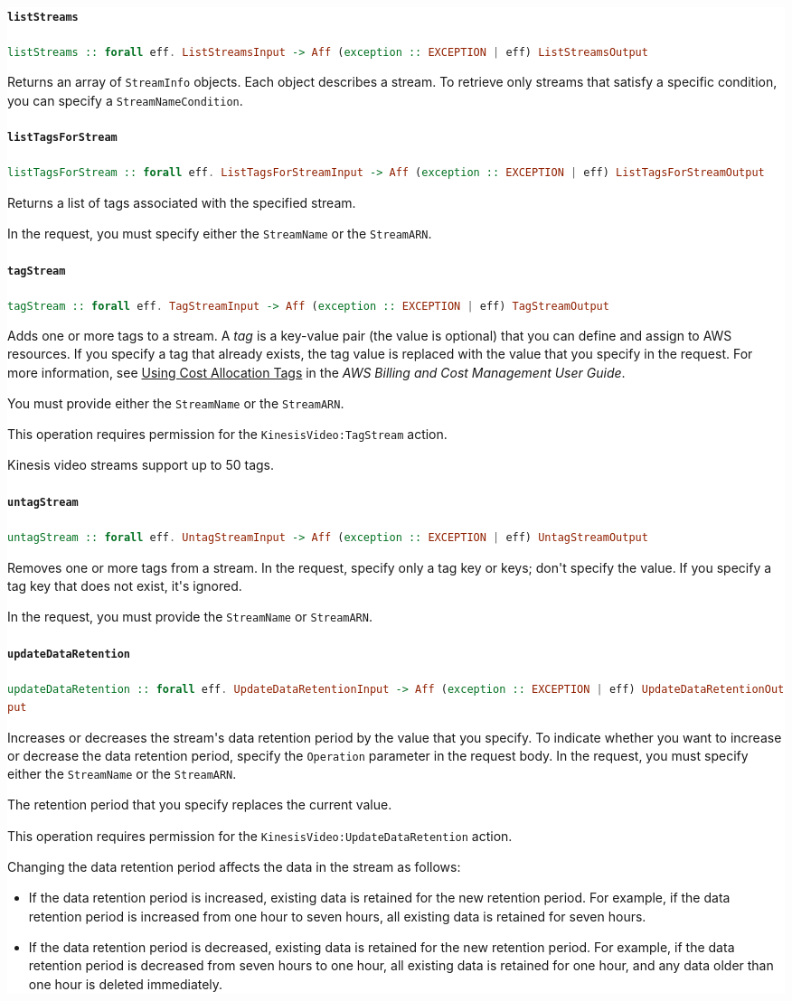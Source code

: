 #### `listStreams`

``` purescript
listStreams :: forall eff. ListStreamsInput -> Aff (exception :: EXCEPTION | eff) ListStreamsOutput
```

<p>Returns an array of <code>StreamInfo</code> objects. Each object describes a stream. To retrieve only streams that satisfy a specific condition, you can specify a <code>StreamNameCondition</code>. </p>

#### `listTagsForStream`

``` purescript
listTagsForStream :: forall eff. ListTagsForStreamInput -> Aff (exception :: EXCEPTION | eff) ListTagsForStreamOutput
```

<p>Returns a list of tags associated with the specified stream.</p> <p>In the request, you must specify either the <code>StreamName</code> or the <code>StreamARN</code>. </p>

#### `tagStream`

``` purescript
tagStream :: forall eff. TagStreamInput -> Aff (exception :: EXCEPTION | eff) TagStreamOutput
```

<p>Adds one or more tags to a stream. A <i>tag</i> is a key-value pair (the value is optional) that you can define and assign to AWS resources. If you specify a tag that already exists, the tag value is replaced with the value that you specify in the request. For more information, see <a href="http://docs.aws.amazon.com/awsaccountbilling/latest/aboutv2/cost-alloc-tags.html">Using Cost Allocation Tags</a> in the <i>AWS Billing and Cost Management User Guide</i>. </p> <p>You must provide either the <code>StreamName</code> or the <code>StreamARN</code>.</p> <p>This operation requires permission for the <code>KinesisVideo:TagStream</code> action.</p> <p>Kinesis video streams support up to 50 tags.</p>

#### `untagStream`

``` purescript
untagStream :: forall eff. UntagStreamInput -> Aff (exception :: EXCEPTION | eff) UntagStreamOutput
```

<p>Removes one or more tags from a stream. In the request, specify only a tag key or keys; don't specify the value. If you specify a tag key that does not exist, it's ignored.</p> <p>In the request, you must provide the <code>StreamName</code> or <code>StreamARN</code>.</p>

#### `updateDataRetention`

``` purescript
updateDataRetention :: forall eff. UpdateDataRetentionInput -> Aff (exception :: EXCEPTION | eff) UpdateDataRetentionOutput
```

<p> Increases or decreases the stream's data retention period by the value that you specify. To indicate whether you want to increase or decrease the data retention period, specify the <code>Operation</code> parameter in the request body. In the request, you must specify either the <code>StreamName</code> or the <code>StreamARN</code>. </p> <note> <p>The retention period that you specify replaces the current value.</p> </note> <p>This operation requires permission for the <code>KinesisVideo:UpdateDataRetention</code> action.</p> <p>Changing the data retention period affects the data in the stream as follows:</p> <ul> <li> <p>If the data retention period is increased, existing data is retained for the new retention period. For example, if the data retention period is increased from one hour to seven hours, all existing data is retained for seven hours.</p> </li> <li> <p>If the data retention period is decreased, existing data is retained for the new retention period. For example, if the data retention period is decreased from seven hours to one hour, all existing data is retained for one hour, and any data older than one hour is deleted immediately.</p> </li> </ul>
